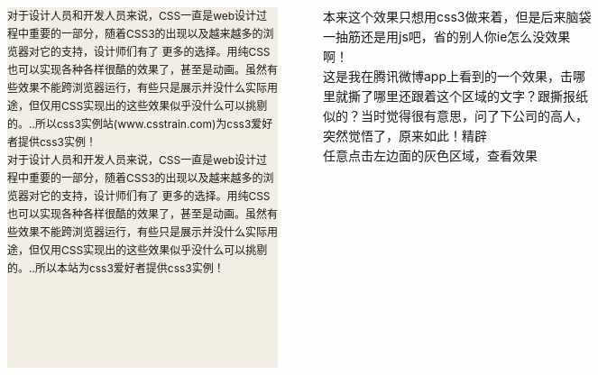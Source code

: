 <!DOCTYPE html PUBLIC "-//W3C//DTD XHTML 1.0 Transitional//EN" "http://www.w3.org/TR/xhtml1/DTD/xhtml1-transitional.dtd">
<html xmlns="http://www.w3.org/1999/xhtml">
<head>
<meta http-equiv="Content-Type" content="text/html; charset=utf-8" />
<title>css3-html5集中营</title>
<style type="text/css">
body{margin:0;padding:0;font-size:14px;line-height:22px;}
.content,content_mack{width:300px;height:400px;overflow:hidden;font-size:12px;line-height:20px;background:#f2eee3;cursor:pointer;}
.content_mack{position:absolute;top:0px;left:0;}
.mack{position:absolute;width:300px;height:50px;overflow:hidden;top:0px;left:0px;background:#fff;}
.bg_sizhi{position:absolute;width:300px;height:50px;overflow:hidden;background:url('http://www.css3train.com/images/bg-sizhi.gif');top:0px;left:0;line-height:50px;text-align:center;}
</style>
</head>
<body>
<div style="width:300px;height:400px;overflow:hidden;position: relative;float:left;">
	<div class="content" id="content">
		<div class="content">对于设计人员和开发人员来说，CSS一直是web设计过程中重要的一部分，随着CSS3的出现以及越来越多的浏览器对它的支持，设计师们有了 更多的选择。用纯CSS也可以实现各种各样很酷的效果了，甚至是动画。虽然有些效果不能跨浏览器运行，有些只是展示并没什么实际用途，但仅用CSS实现出的这些效果似乎没什么可以挑剔的。..所以css3实例站(www.csstrain.com)为css3爱好者提供css3实例！<br>
		对于设计人员和开发人员来说，CSS一直是web设计过程中重要的一部分，随着CSS3的出现以及越来越多的浏览器对它的支持，设计师们有了 更多的选择。用纯CSS也可以实现各种各样很酷的效果了，甚至是动画。虽然有些效果不能跨浏览器运行，有些只是展示并没什么实际用途，但仅用CSS实现出的这些效果似乎没什么可以挑剔的。..所以本站为css3爱好者提供css3实例！
		</div>
		<div class="bg_sizhi" id="bg_sizhi">嘿嘿总算明白了腾讯微博app上的那个效果了</div>
		<div class="mack" id="mack">
			<div class="content content_mack"  id="content_mack">对于设计人员和开发人员来说，CSS一直是web设计过程中重要的一部分，随着CSS3的出现以及越来越多的浏览器对它的支持，设计师们有了 更多的选择。用纯CSS也可以实现各种各样很酷的效果了，甚至是动画。虽然有些效果不能跨浏览器运行，有些只是展示并没什么实际用途，但仅用CSS实现出的这些效果似乎没什么可以挑剔的。..所以css3实例站(www.csstrain.com)为css3爱好者提供css3实例！<br>
			对于设计人员和开发人员来说，CSS一直是web设计过程中重要的一部分，随着CSS3的出现以及越来越多的浏览器对它的支持，设计师们有了 更多的选择。用纯CSS也可以实现各种各样很酷的效果了，甚至是动画。虽然有些效果不能跨浏览器运行，有些只是展示并没什么实际用途，但仅用CSS实现出的这些效果似乎没什么可以挑剔的。..所以本站为css3爱好者提供css3实例！
			</div>
		</div>
	</div>
</div>
<div  style="width:300px;float:left;margin-left:50px;">本来这个效果只想用css3做来着，但是后来脑袋一抽筋还是用js吧，省的别人你ie怎么没效果啊！<br>这是我在腾讯微博app上看到的一个效果，击哪里就撕了哪里还跟着这个区域的文字？跟撕报纸似的？当时觉得很有意思，问了下公司的高人，突然觉悟了，原来如此！精辟<br>
任意点击左边面的灰色区域，查看效果</div>
<script>
	function $(id){/* 获取id */
		return typeof id === "string" ? document.getElementById(id) : id;
	}
	function getStyle(obj, attr){
		return obj.currentStyle?obj.currentStyle[attr]:getComputedStyle(obj, false)[attr];
	}

	function startMove(obj, json, fnEnd){
		if(obj.timer){
			clearInterval(obj.timer);
		}
		obj.timer=setInterval(function (){
			doMove(obj, json, fnEnd);
		}, 10);
		